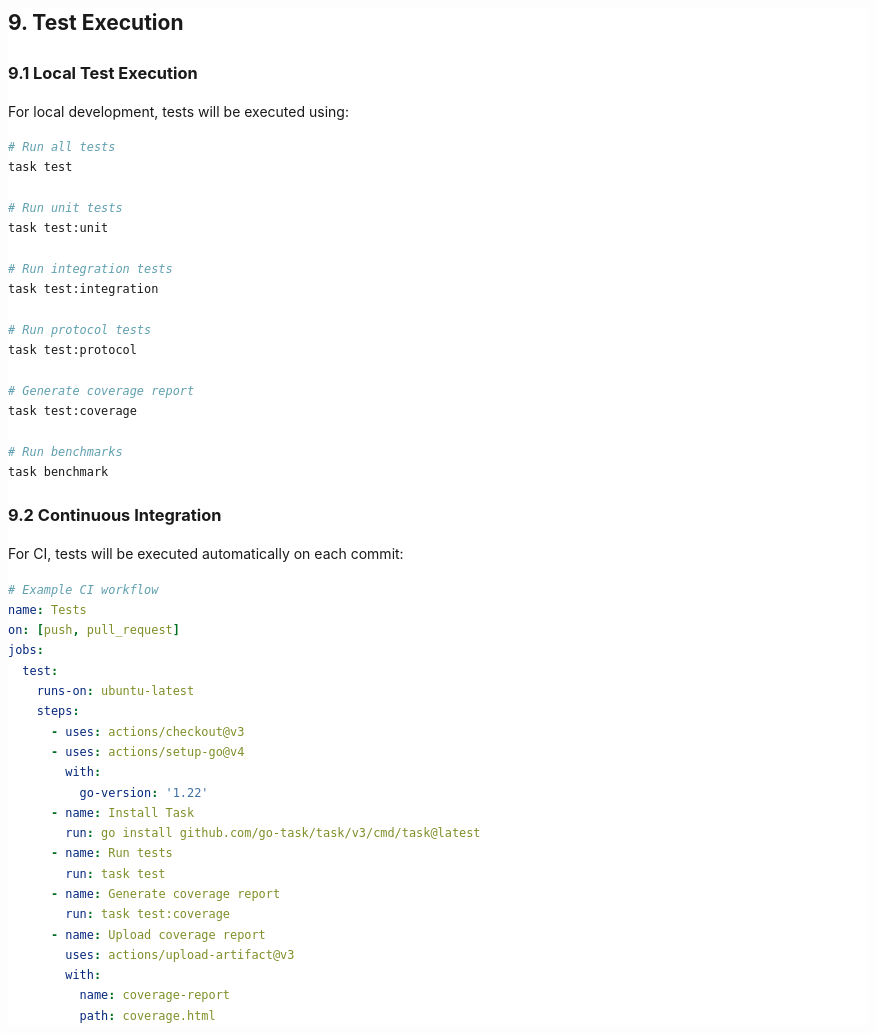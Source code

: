 ## 9. Test Execution

### 9.1 Local Test Execution

For local development, tests will be executed using:

```bash
# Run all tests
task test

# Run unit tests
task test:unit

# Run integration tests
task test:integration

# Run protocol tests
task test:protocol

# Generate coverage report
task test:coverage

# Run benchmarks
task benchmark
```

### 9.2 Continuous Integration

For CI, tests will be executed automatically on each commit:

```yaml
# Example CI workflow
name: Tests
on: [push, pull_request]
jobs:
  test:
    runs-on: ubuntu-latest
    steps:
      - uses: actions/checkout@v3
      - uses: actions/setup-go@v4
        with:
          go-version: '1.22'
      - name: Install Task
        run: go install github.com/go-task/task/v3/cmd/task@latest
      - name: Run tests
        run: task test
      - name: Generate coverage report
        run: task test:coverage
      - name: Upload coverage report
        uses: actions/upload-artifact@v3
        with:
          name: coverage-report
          path: coverage.html
```
